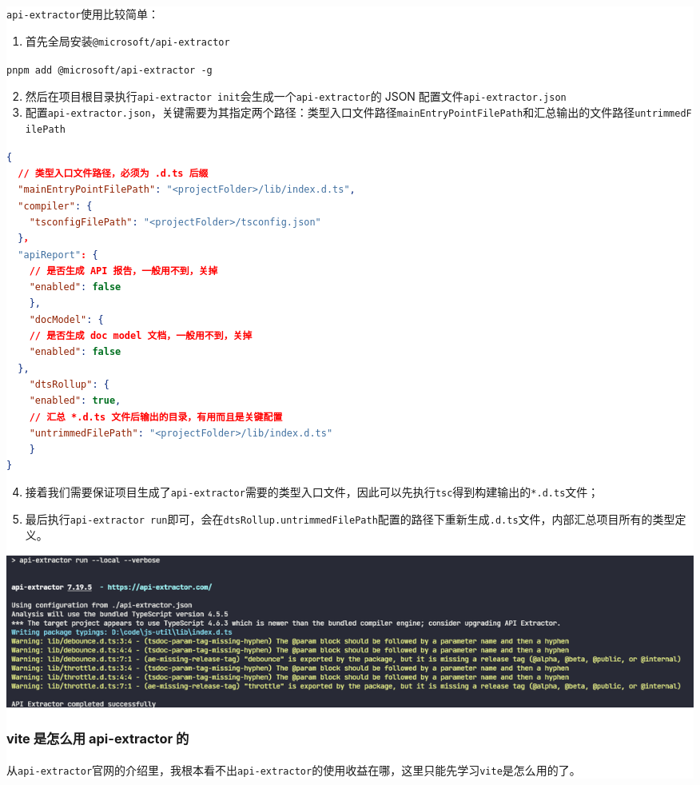 `api-extractor`使用比较简单：

1. 首先全局安装`@microsoft/api-extractor`

```shell
pnpm add @microsoft/api-extractor -g
```

2. 然后在项目根目录执行`api-extractor init`会生成一个`api-extractor`的 JSON 配置文件`api-extractor.json`
3. 配置`api-extractor.json`，关键需要为其指定两个路径：类型入口文件路径`mainEntryPointFilePath`和汇总输出的文件路径`untrimmedFilePath`

```json
{
  // 类型入口文件路径，必须为 .d.ts 后缀
  "mainEntryPointFilePath": "<projectFolder>/lib/index.d.ts",
  "compiler": {
    "tsconfigFilePath": "<projectFolder>/tsconfig.json"
  }，
  "apiReport": {
  	// 是否生成 API 报告，一般用不到，关掉
  	"enabled": false
	},
	"docModel": {
    // 是否生成 doc model 文档，一般用不到，关掉
    "enabled": false
  },
	"dtsRollup": {
    "enabled": true,
    // 汇总 *.d.ts 文件后输出的目录，有用而且是关键配置
    "untrimmedFilePath": "<projectFolder>/lib/index.d.ts"
	}
}
```

4. 接着我们需要保证项目生成了`api-extractor`需要的类型入口文件，因此可以先执行`tsc`得到构建输出的`*.d.ts`文件；

5. 最后执行`api-extractor run`即可，会在`dtsRollup.untrimmedFilePath`配置的路径下重新生成`.d.ts`文件，内部汇总项目所有的类型定义。

![image-20220327234721974](../public/images/image-20220327234721974.png)

### vite 是怎么用 api-extractor 的

从`api-extractor`官网的介绍里，我根本看不出`api-extractor`的使用收益在哪，这里只能先学习`vite`是怎么用的了。
